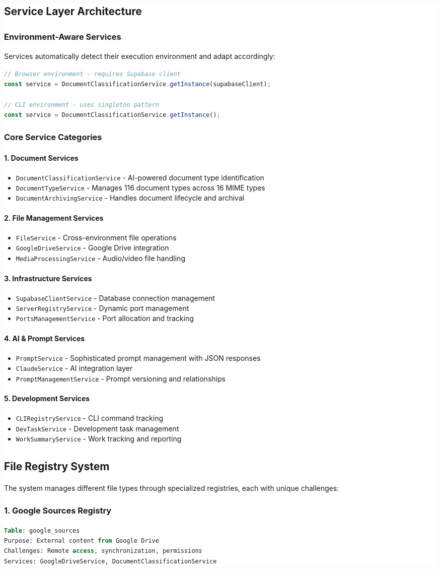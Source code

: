 ## Service Layer Architecture

### Environment-Aware Services

Services automatically detect their execution environment and adapt accordingly:

```typescript
// Browser environment - requires Supabase client
const service = DocumentClassificationService.getInstance(supabaseClient);

// CLI environment - uses singleton pattern
const service = DocumentClassificationService.getInstance();
```

### Core Service Categories

#### 1. **Document Services**
- `DocumentClassificationService` - AI-powered document type identification
- `DocumentTypeService` - Manages 116 document types across 16 MIME types
- `DocumentArchivingService` - Handles document lifecycle and archival

#### 2. **File Management Services**
- `FileService` - Cross-environment file operations
- `GoogleDriveService` - Google Drive integration
- `MediaProcessingService` - Audio/video file handling

#### 3. **Infrastructure Services**
- `SupabaseClientService` - Database connection management
- `ServerRegistryService` - Dynamic port management
- `PortsManagementService` - Port allocation and tracking

#### 4. **AI & Prompt Services**
- `PromptService` - Sophisticated prompt management with JSON responses
- `ClaudeService` - AI integration layer
- `PromptManagementService` - Prompt versioning and relationships

#### 5. **Development Services**
- `CLIRegistryService` - CLI command tracking
- `DevTaskService` - Development task management
- `WorkSummaryService` - Work tracking and reporting

## File Registry System

The system manages different file types through specialized registries, each with unique challenges:

### 1. Google Sources Registry
```sql
Table: google_sources
Purpose: External content from Google Drive
Challenges: Remote access, synchronization, permissions
Services: GoogleDriveService, DocumentClassificationService
```
